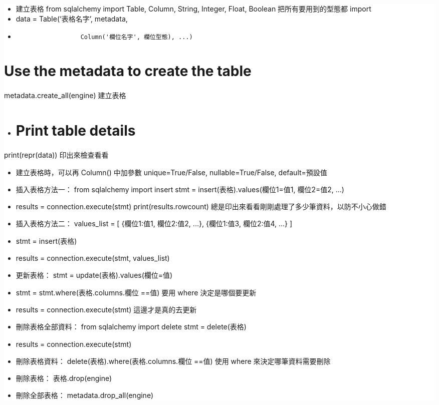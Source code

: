 - 建立表格
from sqlalchemy import Table, Column, String, Integer, Float, Boolean 把所有要用到的型態都 import
- data = Table(‘表格名字’, metadata,
-                       Column('欄位名字', 欄位型態), ...)
# Use the metadata to create the table
metadata.create_all(engine) 建立表格
- # Print table details
print(repr(data)) 印出來檢查看看
- 建立表格時，可以再 Column() 中加參數 unique=True/False, nullable=True/False, default=預設值

- 插入表格方法一：
from sqlalchemy import insert
stmt = insert(表格).values(欄位1=值1, 欄位2=值2, ...)
- results = connection.execute(stmt)
print(results.rowcount) 總是印出來看看剛剛處理了多少筆資料，以防不小心做錯
- 插入表格方法二：
values_list = [ {欄位1:值1, 欄位2:值2, ...}, {欄位1:值3, 欄位2:值4, ...} ]
- stmt = insert(表格)
- results = connection.execute(stmt, values_list)

- 更新表格：
stmt = update(表格).values(欄位=值)
- stmt = stmt.where(表格.columns.欄位 ==值) 要用 where 決定是哪個要更新
- results = connection.execute(stmt) 這邊才是真的去更新

- 刪除表格全部資料：
from sqlalchemy import delete
stmt = delete(表格)
- results = connection.execute(stmt)

- 刪除表格資料：
delete(表格).where(表格.columns.欄位 ==值) 使用 where 來決定哪筆資料需要刪除

- 刪除表格：
表格.drop(engine)

- 刪除全部表格：
metadata.drop_all(engine)
